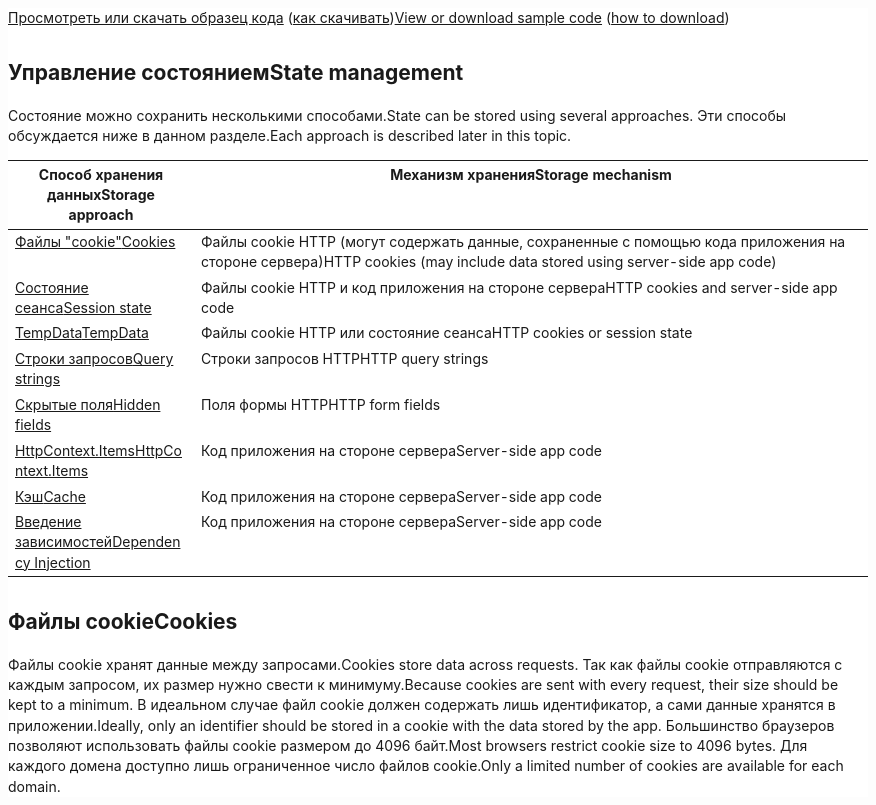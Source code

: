 <span data-ttu-id="639c8-353">[Просмотреть или скачать образец кода](https://github.com/dotnet/AspNetCore.Docs/tree/master/aspnetcore/fundamentals/app-state/samples) ([как скачивать](xref:index#how-to-download-a-sample))</span><span class="sxs-lookup"><span data-stu-id="639c8-353">[View or download sample code](https://github.com/dotnet/AspNetCore.Docs/tree/master/aspnetcore/fundamentals/app-state/samples) ([how to download](xref:index#how-to-download-a-sample))</span></span>

## <a name="state-management"></a><span data-ttu-id="639c8-354">Управление состоянием</span><span class="sxs-lookup"><span data-stu-id="639c8-354">State management</span></span>

<span data-ttu-id="639c8-355">Состояние можно сохранить несколькими способами.</span><span class="sxs-lookup"><span data-stu-id="639c8-355">State can be stored using several approaches.</span></span> <span data-ttu-id="639c8-356">Эти способы обсуждается ниже в данном разделе.</span><span class="sxs-lookup"><span data-stu-id="639c8-356">Each approach is described later in this topic.</span></span>

| <span data-ttu-id="639c8-357">Способ хранения данных</span><span class="sxs-lookup"><span data-stu-id="639c8-357">Storage approach</span></span> | <span data-ttu-id="639c8-358">Механизм хранения</span><span class="sxs-lookup"><span data-stu-id="639c8-358">Storage mechanism</span></span> |
| ---------------- | ----------------- |
| [<span data-ttu-id="639c8-359">Файлы "cookie"</span><span class="sxs-lookup"><span data-stu-id="639c8-359">Cookies</span></span>](#cookies) | <span data-ttu-id="639c8-360">Файлы cookie HTTP (могут содержать данные, сохраненные с помощью кода приложения на стороне сервера)</span><span class="sxs-lookup"><span data-stu-id="639c8-360">HTTP cookies (may include data stored using server-side app code)</span></span> |
| [<span data-ttu-id="639c8-361">Состояние сеанса</span><span class="sxs-lookup"><span data-stu-id="639c8-361">Session state</span></span>](#session-state) | <span data-ttu-id="639c8-362">Файлы cookie HTTP и код приложения на стороне сервера</span><span class="sxs-lookup"><span data-stu-id="639c8-362">HTTP cookies and server-side app code</span></span> |
| [<span data-ttu-id="639c8-363">TempData</span><span class="sxs-lookup"><span data-stu-id="639c8-363">TempData</span></span>](#tempdata) | <span data-ttu-id="639c8-364">Файлы cookie HTTP или состояние сеанса</span><span class="sxs-lookup"><span data-stu-id="639c8-364">HTTP cookies or session state</span></span> |
| [<span data-ttu-id="639c8-365">Строки запросов</span><span class="sxs-lookup"><span data-stu-id="639c8-365">Query strings</span></span>](#query-strings) | <span data-ttu-id="639c8-366">Строки запросов HTTP</span><span class="sxs-lookup"><span data-stu-id="639c8-366">HTTP query strings</span></span> |
| [<span data-ttu-id="639c8-367">Скрытые поля</span><span class="sxs-lookup"><span data-stu-id="639c8-367">Hidden fields</span></span>](#hidden-fields) | <span data-ttu-id="639c8-368">Поля формы HTTP</span><span class="sxs-lookup"><span data-stu-id="639c8-368">HTTP form fields</span></span> |
| [<span data-ttu-id="639c8-369">HttpContext.Items</span><span class="sxs-lookup"><span data-stu-id="639c8-369">HttpContext.Items</span></span>](#httpcontextitems) | <span data-ttu-id="639c8-370">Код приложения на стороне сервера</span><span class="sxs-lookup"><span data-stu-id="639c8-370">Server-side app code</span></span> |
| [<span data-ttu-id="639c8-371">Кэш</span><span class="sxs-lookup"><span data-stu-id="639c8-371">Cache</span></span>](#cache) | <span data-ttu-id="639c8-372">Код приложения на стороне сервера</span><span class="sxs-lookup"><span data-stu-id="639c8-372">Server-side app code</span></span> |
| [<span data-ttu-id="639c8-373">Введение зависимостей</span><span class="sxs-lookup"><span data-stu-id="639c8-373">Dependency Injection</span></span>](#dependency-injection) | <span data-ttu-id="639c8-374">Код приложения на стороне сервера</span><span class="sxs-lookup"><span data-stu-id="639c8-374">Server-side app code</span></span> |

## <a name="cookies"></a><span data-ttu-id="639c8-375">Файлы cookie</span><span class="sxs-lookup"><span data-stu-id="639c8-375">Cookies</span></span>

<span data-ttu-id="639c8-376">Файлы cookie хранят данные между запросами.</span><span class="sxs-lookup"><span data-stu-id="639c8-376">Cookies store data across requests.</span></span> <span data-ttu-id="639c8-377">Так как файлы cookie отправляются с каждым запросом, их размер нужно свести к минимуму.</span><span class="sxs-lookup"><span data-stu-id="639c8-377">Because cookies are sent with every request, their size should be kept to a minimum.</span></span> <span data-ttu-id="639c8-378">В идеальном случае файл cookie должен содержать лишь идентификатор, а сами данные хранятся в приложении.</span><span class="sxs-lookup"><span data-stu-id="639c8-378">Ideally, only an identifier should be stored in a cookie with the data stored by the app.</span></span> <span data-ttu-id="639c8-379">Большинство браузеров позволяют использовать файлы cookie размером до 4096 байт.</span><span class="sxs-lookup"><span data-stu-id="639c8-379">Most browsers restrict cookie size to 4096 bytes.</span></span> <span data-ttu-id="639c8-380">Для каждого домена доступно лишь ограниченное число файлов cookie.</span><span class="sxs-lookup"><span data-stu-id="639c8-380">Only a limited number of cookies are available for each domain.</span></span>
